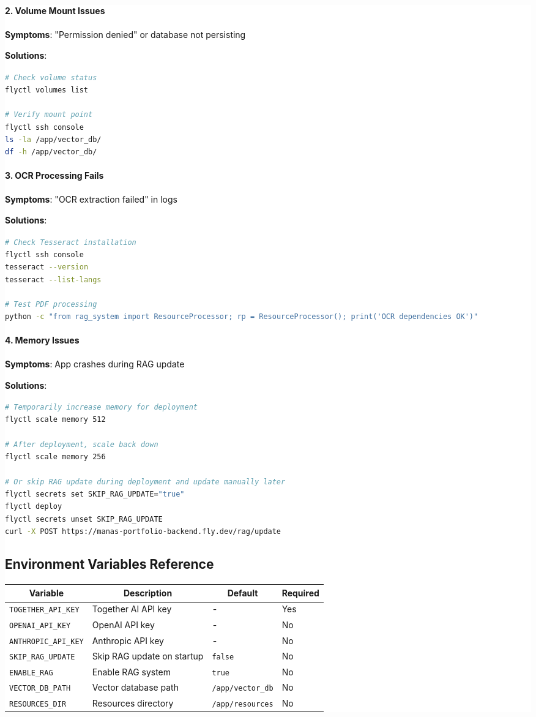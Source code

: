 #### 2. Volume Mount Issues

**Symptoms**: "Permission denied" or database not persisting

**Solutions**:
```bash
# Check volume status
flyctl volumes list

# Verify mount point
flyctl ssh console
ls -la /app/vector_db/
df -h /app/vector_db/
```

#### 3. OCR Processing Fails

**Symptoms**: "OCR extraction failed" in logs

**Solutions**:
```bash
# Check Tesseract installation
flyctl ssh console
tesseract --version
tesseract --list-langs

# Test PDF processing
python -c "from rag_system import ResourceProcessor; rp = ResourceProcessor(); print('OCR dependencies OK')"
```

#### 4. Memory Issues

**Symptoms**: App crashes during RAG update

**Solutions**:
```bash
# Temporarily increase memory for deployment
flyctl scale memory 512

# After deployment, scale back down
flyctl scale memory 256

# Or skip RAG update during deployment and update manually later
flyctl secrets set SKIP_RAG_UPDATE="true"
flyctl deploy
flyctl secrets unset SKIP_RAG_UPDATE
curl -X POST https://manas-portfolio-backend.fly.dev/rag/update
```

## Environment Variables Reference

| Variable | Description | Default | Required |
|----------|-------------|---------|----------|
| `TOGETHER_API_KEY` | Together AI API key | - | Yes |
| `OPENAI_API_KEY` | OpenAI API key | - | No |
| `ANTHROPIC_API_KEY` | Anthropic API key | - | No |
| `SKIP_RAG_UPDATE` | Skip RAG update on startup | `false` | No |
| `ENABLE_RAG` | Enable RAG system | `true` | No |
| `VECTOR_DB_PATH` | Vector database path | `/app/vector_db` | No |
| `RESOURCES_DIR` | Resources directory | `/app/resources` | No |
